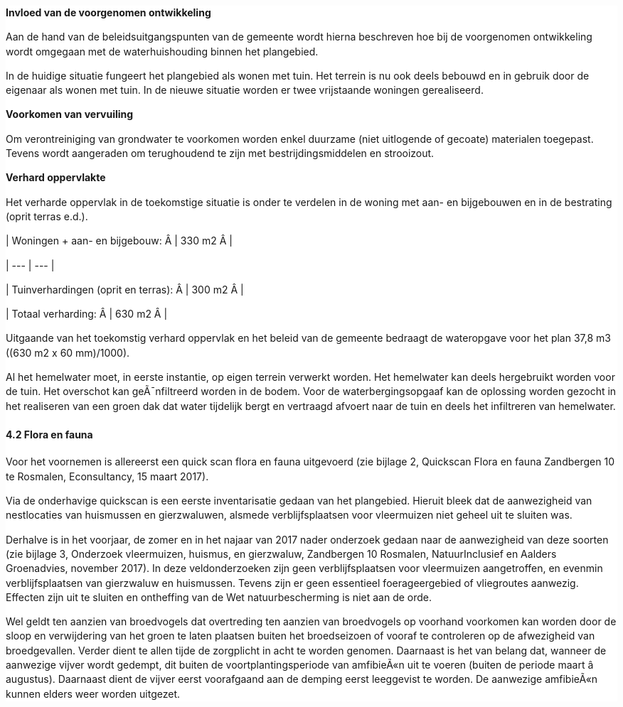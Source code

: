 **Invloed van de voorgenomen ontwikkeling**

Aan de hand van de beleidsuitgangspunten van de gemeente wordt hierna beschreven hoe bij de voorgenomen ontwikkeling wordt omgegaan met de waterhuishouding binnen het plangebied.

In de huidige situatie fungeert het plangebied als wonen met tuin. Het terrein is nu ook deels bebouwd en in gebruik door de eigenaar als wonen met tuin. In de nieuwe situatie worden er twee vrijstaande woningen gerealiseerd.

**Voorkomen van vervuiling**

Om verontreiniging van grondwater te voorkomen worden enkel duurzame (niet uitlogende of gecoate) materialen toegepast. Tevens wordt aangeraden om terughoudend te zijn met bestrijdingsmiddelen en strooizout.

**Verhard oppervlakte**

Het verharde oppervlak in de toekomstige situatie is onder te verdelen in de woning met aan\- en bijgebouwen en in de bestrating (oprit terras e.d.).

| Woningen \+ aan\- en bijgebouw:   Â | 330 m2   Â |

| --- | --- |

| Tuinverhardingen (oprit en terras):   Â | 300 m2   Â |

| Totaal verharding:   Â | 630 m2   Â |

Uitgaande van het toekomstig verhard oppervlak en het beleid van de gemeente bedraagt de wateropgave voor het plan 37,8 m3 ((630 m2 x 60 mm)/1000\).

Al het hemelwater moet, in eerste instantie, op eigen terrein verwerkt worden. Het hemelwater kan deels hergebruikt worden voor de tuin. Het overschot kan geÃ¯nfiltreerd worden in de bodem. Voor de waterbergingsopgaaf kan de oplossing worden gezocht in het realiseren van een groen dak dat water tijdelijk bergt en vertraagd afvoert naar de tuin en deels het infiltreren van hemelwater.

#### 4\.2 Flora en fauna

Voor het voornemen is allereerst een quick scan flora en fauna uitgevoerd (zie bijlage 2, Quickscan Flora en fauna Zandbergen 10 te Rosmalen, Econsultancy, 15 maart 2017\).

Via de onderhavige quickscan is een eerste inventarisatie gedaan van het plangebied. Hieruit bleek dat de aanwezigheid van nestlocaties van huismussen en gierzwaluwen, alsmede verblijfsplaatsen voor vleermuizen niet geheel uit te sluiten was.

Derhalve is in het voorjaar, de zomer en in het najaar van 2017 nader onderzoek gedaan naar de aanwezigheid van deze soorten (zie bijlage 3, Onderzoek vleermuizen, huismus, en gierzwaluw, Zandbergen 10 Rosmalen, NatuurInclusief en Aalders Groenadvies, november 2017\). In deze veldonderzoeken zijn geen verblijfsplaatsen voor vleermuizen aangetroffen, en evenmin verblijfsplaatsen van gierzwaluw en huismussen. Tevens zijn er geen essentieel foerageergebied of vliegroutes aanwezig. Effecten zijn uit te sluiten en ontheffing van de Wet natuurbescherming is niet aan de orde.

Wel geldt ten aanzien van broedvogels dat overtreding ten aanzien van broedvogels op voorhand voorkomen kan worden door de sloop en verwijdering van het groen te laten plaatsen buiten het broedseizoen of vooraf te controleren op de afwezigheid van broedgevallen. Verder dient te allen tijde de zorgplicht in acht te worden genomen. Daarnaast is het van belang dat, wanneer de aanwezige vijver wordt gedempt, dit buiten de voortplantingsperiode van amfibieÃ«n uit te voeren (buiten de periode maart â augustus). Daarnaast dient de vijver eerst voorafgaand aan de demping eerst leeggevist te worden. De aanwezige amfibieÃ«n kunnen elders weer worden uitgezet.
